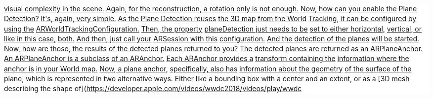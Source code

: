 [visual complexity in the scene.](https://developer.apple.com/videos/wwdc2018/videos/play/wwdc2018/610/?time=1633) [Again, for the reconstruction, a](https://developer.apple.com/videos/wwdc2018/videos/play/wwdc2018/610/?time=1635) [rotation only is not enough.](https://developer.apple.com/videos/wwdc2018/videos/play/wwdc2018/610/?time=1638) [Now, how can you enable the](https://developer.apple.com/videos/wwdc2018/videos/play/wwdc2018/610/?time=1640) [Plane Detection?](https://developer.apple.com/videos/wwdc2018/videos/play/wwdc2018/610/?time=1643) [It's, again, very simple.](https://developer.apple.com/videos/wwdc2018/videos/play/wwdc2018/610/?time=1645) [As the Plane Detection reuses](https://developer.apple.com/videos/wwdc2018/videos/play/wwdc2018/610/?time=1647) [the 3D map from the World](https://developer.apple.com/videos/wwdc2018/videos/play/wwdc2018/610/?time=1648) [Tracking, it can be configured](https://developer.apple.com/videos/wwdc2018/videos/play/wwdc2018/610/?time=1650) [by using the](https://developer.apple.com/videos/wwdc2018/videos/play/wwdc2018/610/?time=1652) [ARWorldTrackingConfiguration.](https://developer.apple.com/videos/wwdc2018/videos/play/wwdc2018/610/?time=1653) [Then, the property](https://developer.apple.com/videos/wwdc2018/videos/play/wwdc2018/610/?time=1655) [planeDetection just needs to be](https://developer.apple.com/videos/wwdc2018/videos/play/wwdc2018/610/?time=1658) [set to either horizontal,](https://developer.apple.com/videos/wwdc2018/videos/play/wwdc2018/610/?time=1660) [vertical, or like in this case,](https://developer.apple.com/videos/wwdc2018/videos/play/wwdc2018/610/?time=1661) [both.](https://developer.apple.com/videos/wwdc2018/videos/play/wwdc2018/610/?time=1663) [And then, just call your](https://developer.apple.com/videos/wwdc2018/videos/play/wwdc2018/610/?time=1665) [ARSession with this](https://developer.apple.com/videos/wwdc2018/videos/play/wwdc2018/610/?time=1667) [configuration.](https://developer.apple.com/videos/wwdc2018/videos/play/wwdc2018/610/?time=1669) [And the detection of the planes](https://developer.apple.com/videos/wwdc2018/videos/play/wwdc2018/610/?time=1670) [will be started.](https://developer.apple.com/videos/wwdc2018/videos/play/wwdc2018/610/?time=1672) [Now, how are those, the results](https://developer.apple.com/videos/wwdc2018/videos/play/wwdc2018/610/?time=1673) [of the detected planes returned](https://developer.apple.com/videos/wwdc2018/videos/play/wwdc2018/610/?time=1676) [to you?](https://developer.apple.com/videos/wwdc2018/videos/play/wwdc2018/610/?time=1677) [The detected planes are returned](https://developer.apple.com/videos/wwdc2018/videos/play/wwdc2018/610/?time=1681) [as an ARPlaneAnchor.](https://developer.apple.com/videos/wwdc2018/videos/play/wwdc2018/610/?time=1683) [An ARPlaneAnchor is a subclass](https://developer.apple.com/videos/wwdc2018/videos/play/wwdc2018/610/?time=1685) [of an ARAnchor.](https://developer.apple.com/videos/wwdc2018/videos/play/wwdc2018/610/?time=1687) [Each ARAnchor provides a](https://developer.apple.com/videos/wwdc2018/videos/play/wwdc2018/610/?time=1690) [transform containing the](https://developer.apple.com/videos/wwdc2018/videos/play/wwdc2018/610/?time=1691) [information where the anchor is](https://developer.apple.com/videos/wwdc2018/videos/play/wwdc2018/610/?time=1694) [in your World map.](https://developer.apple.com/videos/wwdc2018/videos/play/wwdc2018/610/?time=1696) [Now, a plane anchor,](https://developer.apple.com/videos/wwdc2018/videos/play/wwdc2018/610/?time=1698) [specifically, also has](https://developer.apple.com/videos/wwdc2018/videos/play/wwdc2018/610/?time=1700) [information about the geometry](https://developer.apple.com/videos/wwdc2018/videos/play/wwdc2018/610/?time=1701) [of the surface of the plane,](https://developer.apple.com/videos/wwdc2018/videos/play/wwdc2018/610/?time=1704) [which is represented in two](https://developer.apple.com/videos/wwdc2018/videos/play/wwdc2018/610/?time=1706) [alternative ways.](https://developer.apple.com/videos/wwdc2018/videos/play/wwdc2018/610/?time=1707) [Either like a bounding box with](https://developer.apple.com/videos/wwdc2018/videos/play/wwdc2018/610/?time=1709) [a center and an extent, or as a](https://developer.apple.com/videos/wwdc2018/videos/play/wwdc2018/610/?time=1711) [3D mesh describing the shape of](https://developer.apple.com/videos/wwdc2018/videos/play/wwdc